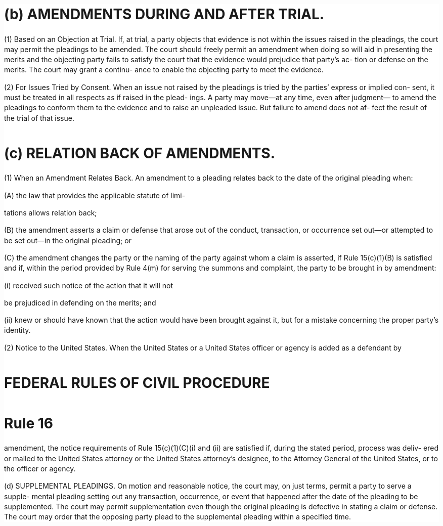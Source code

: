 # (b) AMENDMENTS DURING AND AFTER TRIAL.

(1) Based on an Objection at Trial. If, at trial, a party objects that evidence is not within the issues raised in the pleadings, the court may permit the pleadings to be amended. The court should freely permit an amendment when doing so will aid in presenting the merits and the objecting party fails to satisfy the court that the evidence would prejudice that party’s ac- tion or defense on the merits. The court may grant a continu- ance to enable the objecting party to meet the evidence.

(2) For Issues Tried by Consent. When an issue not raised by the pleadings is tried by the parties’ express or implied con- sent, it must be treated in all respects as if raised in the plead- ings. A party may move—at any time, even after judgment— to amend the pleadings to conform them to the evidence and to raise an unpleaded issue. But failure to amend does not af- fect the result of the trial of that issue.

# (c) RELATION BACK OF AMENDMENTS.

(1) When an Amendment Relates Back. An amendment to a pleading relates back to the date of the original pleading when:

(A) the law that provides the applicable statute of limi-

tations allows relation back;

(B) the amendment asserts a claim or defense that arose out of the conduct, transaction, or occurrence set out—or attempted to be set out—in the original pleading; or

(C) the amendment changes the party or the naming of the party against whom a claim is asserted, if Rule 15(c)(1)(B) is satisfied and if, within the period provided by Rule 4(m) for serving the summons and complaint, the party to be brought in by amendment:

(i) received such notice of the action that it will not

be prejudiced in defending on the merits; and

(ii) knew or should have known that the action would have been brought against it, but for a mistake concerning the proper party’s identity.

(2) Notice to the United States. When the United States or a United States officer or agency is added as a defendant by

# FEDERAL RULES OF CIVIL PROCEDURE

# Rule 16

amendment, the notice requirements of Rule 15(c)(1)(C)(i) and (ii) are satisfied if, during the stated period, process was deliv- ered or mailed to the United States attorney or the United States attorney’s designee, to the Attorney General of the United States, or to the officer or agency.

(d) SUPPLEMENTAL PLEADINGS. On motion and reasonable notice, the court may, on just terms, permit a party to serve a supple- mental pleading setting out any transaction, occurrence, or event that happened after the date of the pleading to be supplemented. The court may permit supplementation even though the original pleading is defective in stating a claim or defense. The court may order that the opposing party plead to the supplemental pleading within a specified time.
